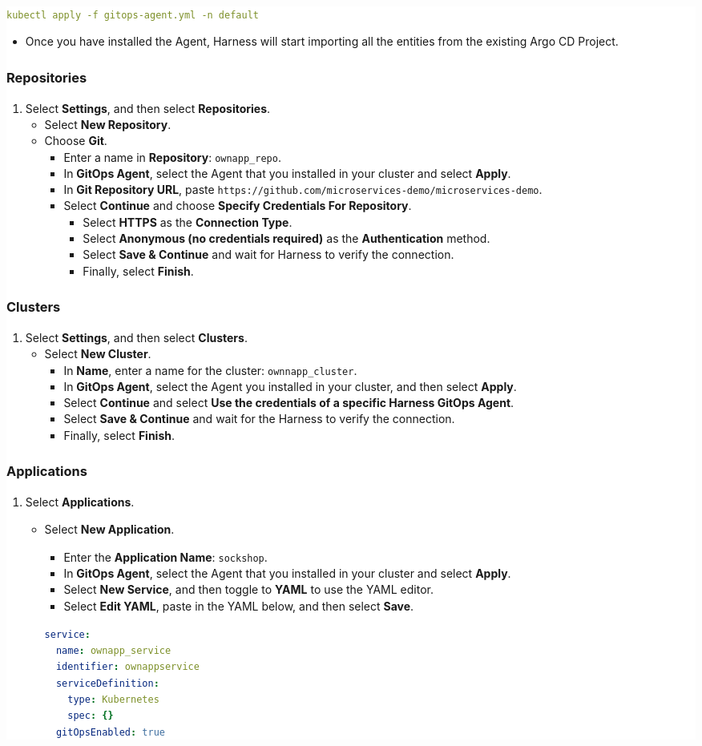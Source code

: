   ```yaml
  kubectl apply -f gitops-agent.yml -n default
  ```

- Once you have installed the Agent, Harness will start importing all the entities from the existing Argo CD Project.

</TabItem>
</Tabs>

### Repositories

1. Select **Settings**, and then select **Repositories**.
   - Select **New Repository**.
   - Choose **Git**.
     - Enter a name in **Repository**: `ownapp_repo`.
     - In **GitOps Agent**, select the Agent that you installed in your cluster and select **Apply**.
     - In **Git Repository URL**, paste `https://github.com/microservices-demo/microservices-demo`.
     - Select **Continue** and choose **Specify Credentials For Repository**.
       - Select **HTTPS** as the **Connection Type**.
       - Select **Anonymous (no credentials required)** as the **Authentication** method.
       - Select **Save & Continue** and wait for Harness to verify the connection.
       - Finally, select **Finish**.

### Clusters

1. Select **Settings**, and then select **Clusters**.
   - Select **New Cluster**.
     - In **Name**, enter a name for the cluster: `ownnapp_cluster`.
     - In **GitOps Agent**, select the Agent you installed in your cluster, and then select **Apply**.
     - Select **Continue** and select **Use the credentials of a specific Harness GitOps Agent**.
     - Select **Save & Continue** and wait for the Harness to verify the connection.
     - Finally, select **Finish**.

### Applications

1. Select **Applications**.

   - Select **New Application**.

     - Enter the **Application Name**: `sockshop`.
     - In **GitOps Agent**, select the Agent that you installed in your cluster and select **Apply**.
     - Select **New Service**, and then toggle to **YAML** to use the YAML editor.
     - Select **Edit YAML**, paste in the YAML below, and then select **Save**.

     ```yaml
     service:
       name: ownapp_service
       identifier: ownappservice
       serviceDefinition:
         type: Kubernetes
         spec: {}
       gitOpsEnabled: true
     ```
